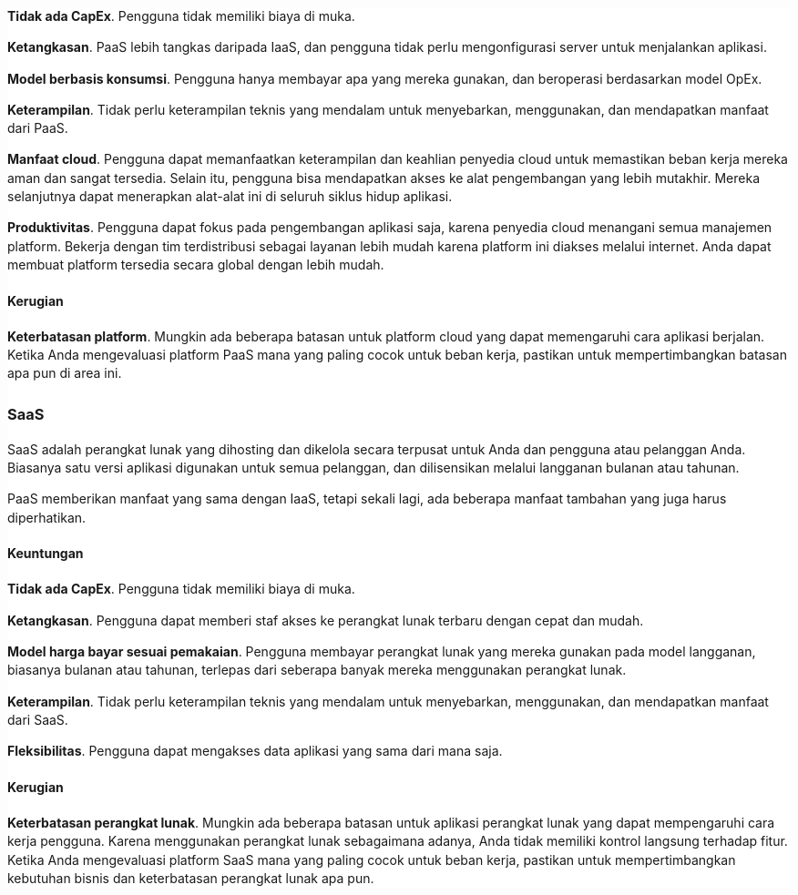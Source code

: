 **Tidak ada CapEx**. Pengguna tidak memiliki biaya di muka.

**Ketangkasan**. PaaS lebih tangkas daripada IaaS, dan pengguna tidak perlu mengonfigurasi server untuk menjalankan aplikasi.

**Model berbasis konsumsi**. Pengguna hanya membayar apa yang mereka gunakan, dan beroperasi berdasarkan model OpEx.

**Keterampilan**. Tidak perlu keterampilan teknis yang mendalam untuk menyebarkan, menggunakan, dan mendapatkan manfaat dari PaaS.

**Manfaat cloud**. Pengguna dapat memanfaatkan keterampilan dan keahlian penyedia cloud untuk memastikan beban kerja mereka aman dan sangat tersedia. Selain itu, pengguna bisa mendapatkan akses ke alat pengembangan yang lebih mutakhir. Mereka selanjutnya dapat menerapkan alat-alat ini di seluruh siklus hidup aplikasi.

**Produktivitas**. Pengguna dapat fokus pada pengembangan aplikasi saja, karena penyedia cloud menangani semua manajemen platform. Bekerja dengan tim terdistribusi sebagai layanan lebih mudah karena platform ini diakses melalui internet. Anda dapat membuat platform tersedia secara global dengan lebih mudah.

#### <a name="disadvantage"></a>Kerugian

**Keterbatasan platform**. Mungkin ada beberapa batasan untuk platform cloud yang dapat memengaruhi cara aplikasi berjalan. Ketika Anda mengevaluasi platform PaaS mana yang paling cocok untuk beban kerja, pastikan untuk mempertimbangkan batasan apa pun di area ini.

### <a name="saas"></a>SaaS

SaaS adalah perangkat lunak yang dihosting dan dikelola secara terpusat untuk Anda dan pengguna atau pelanggan Anda. Biasanya satu versi aplikasi digunakan untuk semua pelanggan, dan dilisensikan melalui langganan bulanan atau tahunan.

PaaS memberikan manfaat yang sama dengan IaaS, tetapi sekali lagi, ada beberapa manfaat tambahan yang juga harus diperhatikan.

#### <a name="advantages"></a>Keuntungan

**Tidak ada CapEx**. Pengguna tidak memiliki biaya di muka.

**Ketangkasan**. Pengguna dapat memberi staf akses ke perangkat lunak terbaru dengan cepat dan mudah.

**Model harga bayar sesuai pemakaian**. Pengguna membayar perangkat lunak yang mereka gunakan pada model langganan, biasanya bulanan atau tahunan, terlepas dari seberapa banyak mereka menggunakan perangkat lunak.

**Keterampilan**. Tidak perlu keterampilan teknis yang mendalam untuk menyebarkan, menggunakan, dan mendapatkan manfaat dari SaaS.

**Fleksibilitas**. Pengguna dapat mengakses data aplikasi yang sama dari mana saja.

#### <a name="disadvantage"></a>Kerugian

**Keterbatasan perangkat lunak**. Mungkin ada beberapa batasan untuk aplikasi perangkat lunak yang dapat mempengaruhi cara kerja pengguna. Karena menggunakan perangkat lunak sebagaimana adanya, Anda tidak memiliki kontrol langsung terhadap fitur. Ketika Anda mengevaluasi platform SaaS mana yang paling cocok untuk beban kerja, pastikan untuk mempertimbangkan kebutuhan bisnis dan keterbatasan perangkat lunak apa pun.
